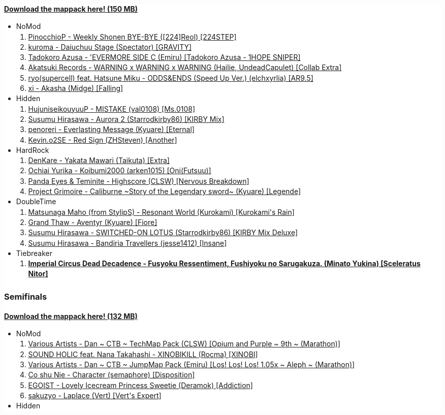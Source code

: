 **[Download the mappack here! (150 MB)](https://mega.nz/#!d5FymIpS!gt2O_LS7Gn_BCx3BHoPyLImDiYCLvnrTka9mnhvhCKA)**

- NoMod
  1. [PinocchioP - Weekly Shonen BYE-BYE (\[224\]Reol) \[224STEP\]](https://osu.ppy.sh/beatmapsets/279313#fruits/632533)
  2. [kuroma - Daiuchuu Stage (Spectator) \[GRAVITY\]](https://osu.ppy.sh/beatmapsets/481006#fruits/1026736)
  3. [Tadokoro Azusa - 'EVERMORE SIDE C (Emiru) \[Tadokoro Azusa - 1HOPE SNIPER\]](https://osu.ppy.sh/beatmapsets/926705#fruits/1935626)
  4. [Akatsuki Records - WARNING x WARNING x WARNING (Hailie, UndeadCapulet) \[Collab Extra\]](https://osu.ppy.sh/beatmapsets/755619#fruits/1593262)
  5. [ryo(supercell) feat. Hatsune Miku - ODDS&ENDS (Speed Up Ver.) (elchxyrlia) \[AR9.5\]](https://osu.ppy.sh/beatmapsets/617809#fruits/1302566)
  6. [xi - Akasha (Midge) \[Falling\]](https://osu.ppy.sh/beatmapsets/291784#fruits/656916)
- Hidden
  1. [HujuniseikouyuuP - MISTAKE (val0108) \[Ms.0108\]](https://osu.ppy.sh/beatmapsets/105245#fruits/276366)
  2. [Susumu Hirasawa - Aurora 2 (Starrodkirby86) \[KIRBY Mix\]](https://osu.ppy.sh/beatmapsets/10978#fruits/49206)
  3. [penoreri - Everlasting Message (Kyuare) \[Eternal\]](https://osu.ppy.sh/beatmapsets/542478#fruits/1149965)
  4. [Kevin.o2SE - Red Sign (ZHSteven) \[Another\]](https://osu.ppy.sh/beatmapsets/118454#fruits/304526)
- HardRock
  1. [DenKare - Yakata Mawari (Taikuta) \[Extra\]](https://osu.ppy.sh/beatmapsets/510170#fruits/1084725)
  2. [Ochiai Yurika - Koibumi2000 (arken1015) \[Oni(Futsuu)\]](https://osu.ppy.sh/beatmapsets/10539#fruits/46298)
  3. [Panda Eyes & Teminite - Highscore (CLSW) \[Nervous Breakdown\]](https://osu.ppy.sh/beatmapsets/615326#fruits/1297908)
  4. [Project Grimoire - Caliburne \~Story of the Legendary sword\~ (Kyuare) \[Legende\]](https://osu.ppy.sh/beatmapsets/779991#fruits/1637765)
- DoubleTime
  1. [Matsunaga Maho (from StylipS) - Resonant World (Kurokami) \[Kurokami's Rain\]](https://osu.ppy.sh/beatmapsets/193326#fruits/461438)
  2. [Grand Thaw - Aventyr (Kyuare) \[Fiore\]](https://osu.ppy.sh/beatmapsets/495910#fruits/1055601)
  3. [Susumu Hirasawa - SWITCHED-ON LOTUS (Starrodkirby86) \[KIRBY Mix Deluxe\]](https://osu.ppy.sh/beatmapsets/16457#fruits/58970)
  4. [Susumu Hirasawa - Bandiria Travellers (jesse1412) \[Insane\]](https://osu.ppy.sh/beatmapsets/51391#fruits/157582)
- Tiebreaker
  1. **[Imperial Circus Dead Decadence - Fusyoku Ressentiment, Fushiyoku no Sarugakuza. (Minato Yukina) \[Sceleratus Nitor\]](https://osu.ppy.sh/beatmapsets/949602#fruits/1982901)**

### Semifinals

**[Download the mappack here! (132 MB)](https://mega.nz/#!9sNTTQDb!kOW7ilAiq0eQI7xH_a0UuxyeQwA9vyV4dsmiw52xuB0)**

- NoMod
  1. [Various Artists - Dan \~ CTB \~ TechMap Pack (CLSW) \[Opium and Purple \~ 9th \~ (Marathon)\]](https://osu.ppy.sh/beatmapsets/693829#fruits/1468087)
  2. [SOUND HOLIC feat. Nana Takahashi - XINOBIKILL (Rocma) \[XINOBI\]](https://osu.ppy.sh/beatmapsets/874437#fruits/1827587)
  3. [Various Artists - Dan \~ CTB \~ JumpMap Pack (Emiru) \[Los! Los! Los! 1.05x \~ Aleph \~ (Marathon)\]](https://osu.ppy.sh/beatmapsets/692137#fruits/1464599)
  4. [Co shu Nie - Character (semaphore) \[Disposition\]](https://osu.ppy.sh/beatmapsets/943104#fruits/1969471)
  5. [EGOIST - Lovely Icecream Princess Sweetie (Deramok) \[Addiction\]](https://osu.ppy.sh/beatmapsets/669232#fruits/1415526)
  6. [sakuzyo - Laplace (Vert) \[Vert's Expert\]](https://osu.ppy.sh/beatmapsets/431924#fruits/948386)
- Hidden